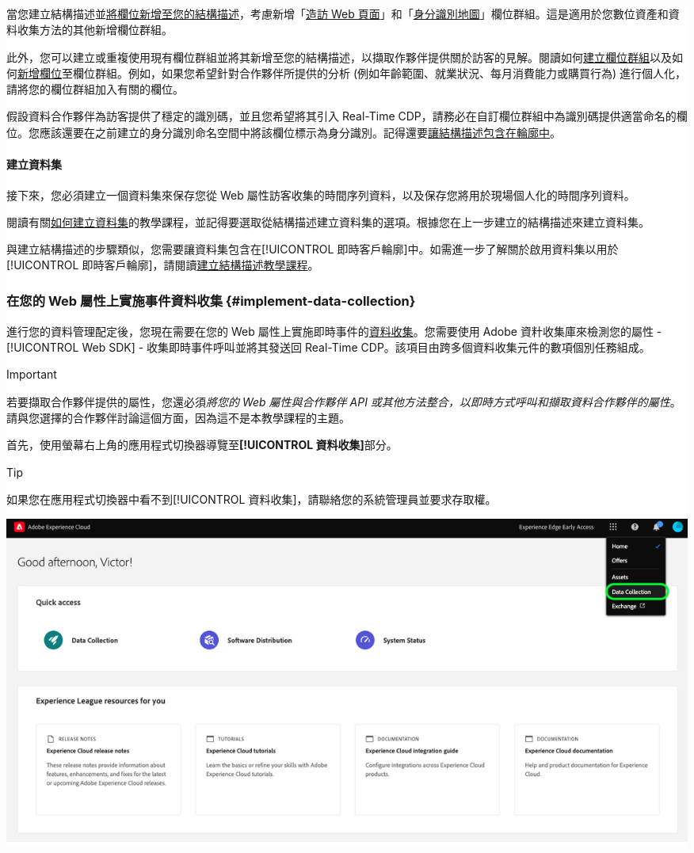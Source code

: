 當您建立結構描述並[將欄位新增至您的結構描述](/help/xdm/ui/resources/schemas.md#add-field-groups)，考慮新增「[造訪 Web 頁面](/help/xdm/field-groups/event/web-details.md)」和「[身分識別地圖](/help/xdm/field-groups/profile/identitymap.md)」欄位群組。這是適用於您數位資產和資料收集方法的其他新增欄位群組。

此外，您可以建立或重複使用現有欄位群組並將其新增至您的結構描述，以擷取作夥伴提供關於訪客的見解。閱讀如何[建立欄位群組](/help/xdm/ui/resources/field-groups.md)以及如何[新增欄位](/help/xdm/ui/resources/field-groups.md)至欄位群組。例如，如果您希望針對合作夥伴所提供的分析 (例如年齡範圍、就業狀況、每月消費能力或購買行為) 進行個人化，請將您的欄位群組加入有關的欄位。

假設資料合作夥伴為訪客提供了穩定的識別碼，並且您希望將其引入 Real-Time CDP，請務必在自訂欄位群組中為識別碼提供適當命名的欄位。您應該還要在之前建立的身分識別命名空間中將該欄位標示為身分識別。記得還要[讓結構描述包含在輪廓中](/help/xdm/ui/resources/schemas.md#profile)。

#### 建立資料集

接下來，您必須建立一個資料集來保存您從 Web 屬性訪客收集的時間序列資料，以及保存您將用於現場個人化的時間序列資料。

閱讀有關[如何建立資料集](/help/catalog/datasets/user-guide.md#create)的教學課程，並記得要選取從結構描述建立資料集的選項。根據您在上一步建立的結構描述來建立資料集。

與建立結構描述的步驟類似，您需要讓資料集包含在[!UICONTROL 即時客戶輪廓]中。如需進一步了解關於啟用資料集以用於[!UICONTROL 即時客戶輪廓]，請閱讀[建立結構描述教學課程](/help/xdm/tutorials/create-schema-ui.md#profile)。

### 在您的 Web 屬性上實施事件資料收集 {#implement-data-collection}

進行您的資料管理配定後，您現在需要在您的 Web 屬性上實施即時事件的[資料收集](/help/collection/home.md)。您需要使用 Adobe 資籵收集庫來檢測您的屬性 -[!UICONTROL Web SDK] - 收集即時事件呼叫並將其發送回 Real-Time CDP。該項目由跨多個資料收集元件的數項個別任務組成。

>[!IMPORTANT]
>
>若要擷取合作夥伴提供的屬性，您還必須&#x200B;*將您的 Web 屬性與合作夥伴 API 或其他方法整合，以即時方式呼叫和擷取資料合作夥伴的屬性*。請與您選擇的合作夥伴討論這個方面，因為這不是本教學課程的主題。

首先，使用螢幕右上角的應用程式切換器導覽至&#x200B;**[!UICONTROL 資料收集]**&#x200B;部分。

>[!TIP]
>
>如果您在應用程式切換器中看不到[!UICONTROL 資料收集]，請聯絡您的系統管理員並要求存取權。

![應用程式切換器可進入資料收集部分。](/help/rtcdp/assets/partner-data/onsite-personalization/app-switcher-data-collection.png)
